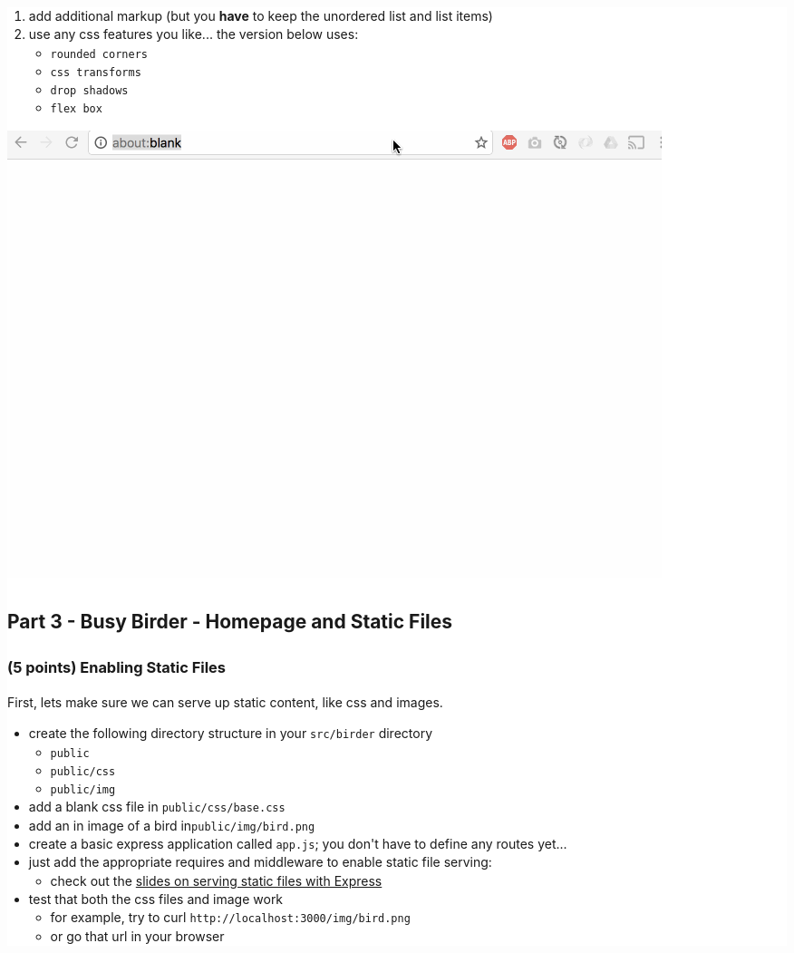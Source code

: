 1. add additional markup (but you __have__ to keep the unordered list and list items)
2. use any css features you like... the version below uses:
    * `rounded corners`
    * `css transforms`
    * `drop shadows`
    * `flex box`

![extra](../resources/img/hw04-hand-03-extra.gif)

## Part 3 - Busy Birder - Homepage and Static Files


### (5 points) Enabling Static Files

First, lets make sure we can serve up static content, like css and images.

* create the following directory structure in your `src/birder` directory
	* <code>public</code>
	* <code>public/css</code>
	* <code>public/img</code>
* add a blank css file in <code>public/css/base.css</code>
* add an in image of a bird in<code>public/img/bird.png</code>
* create a basic express application called <code>app.js</code>; you don't have to define any routes yet...
* just add the appropriate requires and middleware to enable static file serving:
	* check out the [slides on serving static files with Express](../slides/08/express.html#/29)
* test that both the css files and image work
	* for example, try to curl <code>http://localhost:3000/img/bird.png</code>
	* or go that url in your browser
